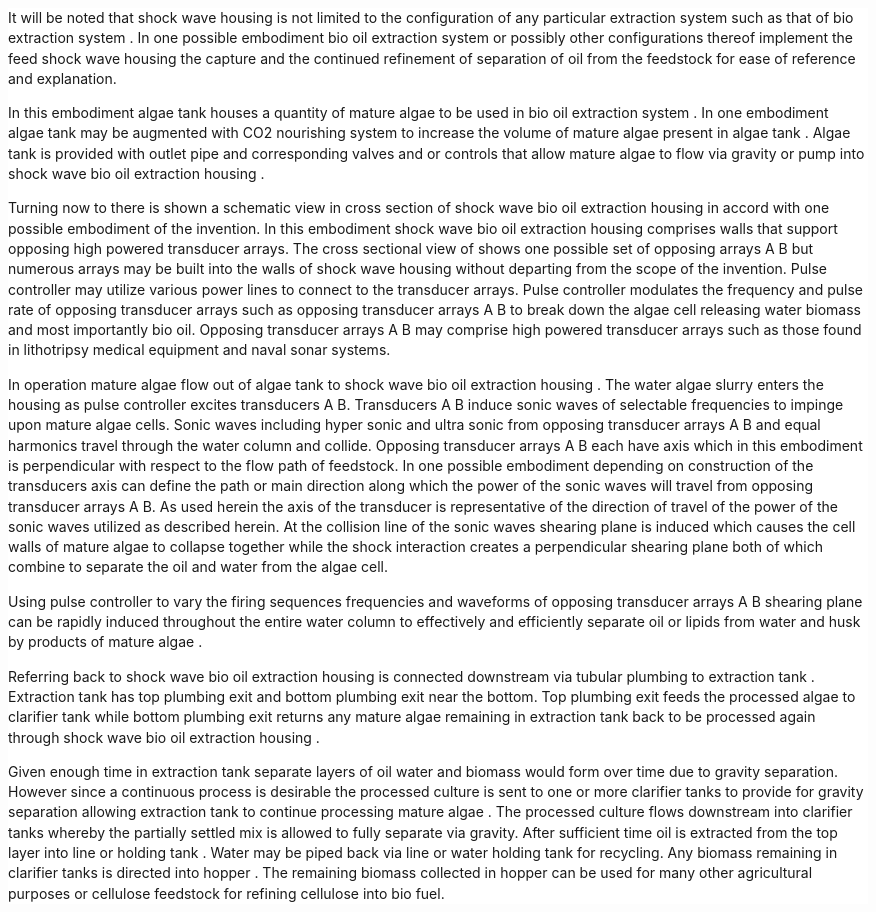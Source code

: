 It will be noted that shock wave housing is not limited to the configuration of any particular extraction system such as that of bio extraction system . In one possible embodiment bio oil extraction system or possibly other configurations thereof implement the feed shock wave housing the capture and the continued refinement of separation of oil from the feedstock for ease of reference and explanation.

In this embodiment algae tank houses a quantity of mature algae to be used in bio oil extraction system . In one embodiment algae tank may be augmented with CO2 nourishing system to increase the volume of mature algae present in algae tank . Algae tank is provided with outlet pipe and corresponding valves and or controls that allow mature algae to flow via gravity or pump into shock wave bio oil extraction housing .

Turning now to there is shown a schematic view in cross section of shock wave bio oil extraction housing in accord with one possible embodiment of the invention. In this embodiment shock wave bio oil extraction housing comprises walls that support opposing high powered transducer arrays. The cross sectional view of shows one possible set of opposing arrays A B but numerous arrays may be built into the walls of shock wave housing without departing from the scope of the invention. Pulse controller may utilize various power lines to connect to the transducer arrays. Pulse controller modulates the frequency and pulse rate of opposing transducer arrays such as opposing transducer arrays A B to break down the algae cell releasing water biomass and most importantly bio oil. Opposing transducer arrays A B may comprise high powered transducer arrays such as those found in lithotripsy medical equipment and naval sonar systems.

In operation mature algae flow out of algae tank to shock wave bio oil extraction housing . The water algae slurry enters the housing as pulse controller excites transducers A B. Transducers A B induce sonic waves of selectable frequencies to impinge upon mature algae cells. Sonic waves including hyper sonic and ultra sonic from opposing transducer arrays A B and equal harmonics travel through the water column and collide. Opposing transducer arrays A B each have axis which in this embodiment is perpendicular with respect to the flow path of feedstock. In one possible embodiment depending on construction of the transducers axis can define the path or main direction along which the power of the sonic waves will travel from opposing transducer arrays A B. As used herein the axis of the transducer is representative of the direction of travel of the power of the sonic waves utilized as described herein. At the collision line of the sonic waves shearing plane is induced which causes the cell walls of mature algae to collapse together while the shock interaction creates a perpendicular shearing plane both of which combine to separate the oil and water from the algae cell.

Using pulse controller to vary the firing sequences frequencies and waveforms of opposing transducer arrays A B shearing plane can be rapidly induced throughout the entire water column to effectively and efficiently separate oil or lipids from water and husk by products of mature algae .

Referring back to shock wave bio oil extraction housing is connected downstream via tubular plumbing to extraction tank . Extraction tank has top plumbing exit and bottom plumbing exit near the bottom. Top plumbing exit feeds the processed algae to clarifier tank while bottom plumbing exit returns any mature algae remaining in extraction tank back to be processed again through shock wave bio oil extraction housing .

Given enough time in extraction tank separate layers of oil water and biomass would form over time due to gravity separation. However since a continuous process is desirable the processed culture is sent to one or more clarifier tanks to provide for gravity separation allowing extraction tank to continue processing mature algae . The processed culture flows downstream into clarifier tanks whereby the partially settled mix is allowed to fully separate via gravity. After sufficient time oil is extracted from the top layer into line or holding tank . Water may be piped back via line or water holding tank for recycling. Any biomass remaining in clarifier tanks is directed into hopper . The remaining biomass collected in hopper can be used for many other agricultural purposes or cellulose feedstock for refining cellulose into bio fuel.
